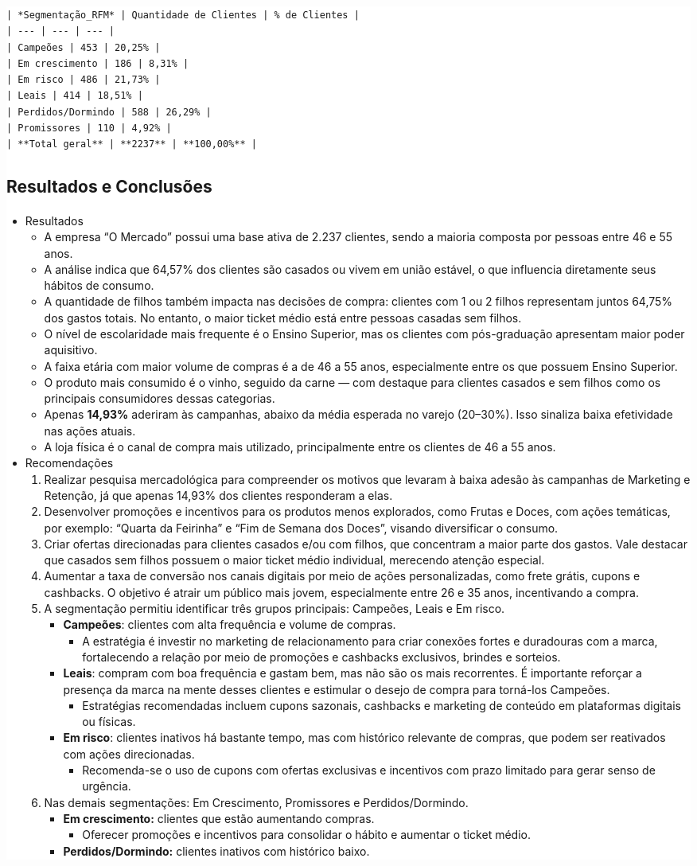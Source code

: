     | *Segmentação_RFM* | Quantidade de Clientes | % de Clientes |
    | --- | --- | --- |
    | Campeões | 453 | 20,25% |
    | Em crescimento | 186 | 8,31% |
    | Em risco | 486 | 21,73% |
    | Leais | 414 | 18,51% |
    | Perdidos/Dormindo | 588 | 26,29% |
    | Promissores | 110 | 4,92% |
    | **Total geral** | **2237** | **100,00%** |

## Resultados e Conclusões

- Resultados
    - A empresa “O Mercado” possui uma base ativa de 2.237 clientes, sendo a maioria composta por pessoas entre 46 e 55 anos.
    - A análise indica que 64,57% dos clientes são casados ou vivem em união estável, o que influencia diretamente seus hábitos de consumo.
    - A quantidade de filhos também impacta nas decisões de compra: clientes com 1 ou 2 filhos representam juntos 64,75% dos gastos totais. No entanto, o maior ticket médio está entre pessoas casadas sem filhos.
    - O nível de escolaridade mais frequente é o Ensino Superior, mas os clientes com pós-graduação apresentam maior poder aquisitivo.
    - A faixa etária com maior volume de compras é a de 46 a 55 anos, especialmente entre os que possuem Ensino Superior.
    - O produto mais consumido é o vinho, seguido da carne — com destaque para clientes casados e sem filhos como os principais consumidores dessas categorias.
    - Apenas **14,93%** aderiram às campanhas, abaixo da média esperada no varejo (20–30%). Isso sinaliza baixa efetividade nas ações atuais.
    - A loja física é o canal de compra mais utilizado, principalmente entre os clientes de 46 a 55 anos.
- Recomendações
    1. Realizar pesquisa mercadológica para compreender os motivos que levaram à baixa adesão às campanhas de Marketing e Retenção, já que apenas 14,93% dos clientes responderam a elas.
    2. Desenvolver promoções e incentivos para os produtos menos explorados, como Frutas e Doces, com ações temáticas, por exemplo: “Quarta da Feirinha” e “Fim de Semana dos Doces”, visando diversificar o consumo.
    3. Criar ofertas direcionadas para clientes casados e/ou com filhos, que concentram a maior parte dos gastos. Vale destacar que casados sem filhos possuem o maior ticket médio individual, merecendo atenção especial.
    4. Aumentar a taxa de conversão nos canais digitais por meio de ações personalizadas, como frete grátis, cupons e cashbacks. O objetivo é atrair um público mais jovem, especialmente entre 26 e 35 anos, incentivando a compra.
    5. A segmentação permitiu identificar três grupos principais: Campeões, Leais e Em risco.
        - **Campeões**: clientes com alta frequência e volume de compras.
            - A estratégia é investir no marketing de relacionamento para criar conexões fortes e duradouras com a marca, fortalecendo a relação por meio de promoções e cashbacks exclusivos, brindes e sorteios.
        - **Leais**: compram com boa frequência e gastam bem, mas não são os mais recorrentes. É importante reforçar a presença da marca na mente desses clientes e estimular o desejo de compra para torná-los Campeões.
            - Estratégias recomendadas incluem cupons sazonais, cashbacks e marketing de conteúdo em plataformas digitais ou físicas.
        - **Em risco**: clientes inativos há bastante tempo, mas com histórico relevante de compras, que podem ser reativados com ações direcionadas.
            - Recomenda-se o uso de cupons com ofertas exclusivas e incentivos com prazo limitado para gerar senso de urgência.
    6. Nas demais segmentações: Em Crescimento, Promissores e Perdidos/Dormindo.
        - **Em crescimento:** clientes que estão aumentando compras.
            - Oferecer promoções e incentivos para consolidar o hábito e aumentar o ticket médio.
        - **Perdidos/Dormindo:** clientes inativos com histórico baixo.